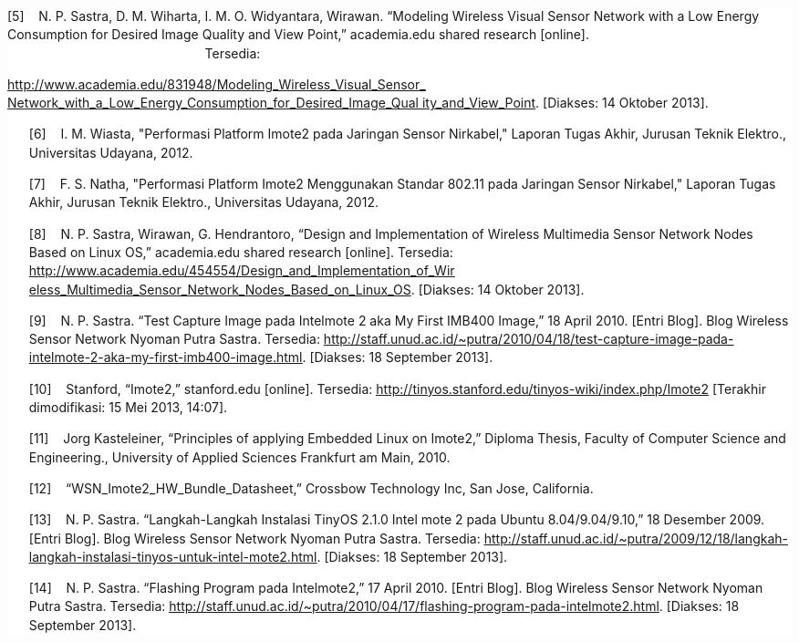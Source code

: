 <p><span class="font4">[5] &nbsp;&nbsp;&nbsp;N. P. Sastra, D. M. Wiharta, I. M. O. Widyantara, Wirawan. “Modeling Wireless Visual Sensor Network with a Low Energy Consumption for Desired Image Quality and View Point,” academia.edu shared research [online]. &nbsp;&nbsp;&nbsp;&nbsp;&nbsp;&nbsp;&nbsp;&nbsp;&nbsp;&nbsp;&nbsp;&nbsp;&nbsp;&nbsp;&nbsp;&nbsp;&nbsp;&nbsp;&nbsp;&nbsp;&nbsp;&nbsp;&nbsp;&nbsp;&nbsp;&nbsp;&nbsp;&nbsp;&nbsp;&nbsp;&nbsp;&nbsp;&nbsp;&nbsp;&nbsp;&nbsp;&nbsp;&nbsp;&nbsp;&nbsp;&nbsp;&nbsp;&nbsp;&nbsp;&nbsp;&nbsp;&nbsp;&nbsp;&nbsp;&nbsp;&nbsp;&nbsp;&nbsp;&nbsp;&nbsp;Tersedia:</span></p></li></ul>
<p><a href="http://www.academia.edu/831948/Modeling_Wireless_Visual_Sensor_"><span class="font4" style="text-decoration:underline;">http://www.academia.edu/831948/Modeling_Wireless_Visual_Sensor_</span></a><span class="font4" style="text-decoration:underline;"> Network_with_a_Low_Energy_Consumption_for_Desired_Image_Qual ity_and_View_Point</span><span class="font4">. [Diakses: 14 Oktober 2013].</span></p>
<ul style="list-style:none;"><li>
<p><span class="font4">[6] &nbsp;&nbsp;&nbsp;I. M. Wiasta, &quot;Performasi Platform Imote2 pada Jaringan Sensor Nirkabel,&quot; Laporan Tugas Akhir, Jurusan Teknik Elektro., Universitas Udayana, 2012.</span></p></li>
<li>
<p><span class="font4">[7] &nbsp;&nbsp;&nbsp;F. S. Natha, &quot;Performasi Platform Imote2 Menggunakan Standar 802.11 pada Jaringan Sensor Nirkabel,&quot; Laporan Tugas Akhir, Jurusan Teknik Elektro., Universitas Udayana, 2012.</span></p></li>
<li>
<p><span class="font4">[8] &nbsp;&nbsp;&nbsp;N. P. Sastra, Wirawan, G. Hendrantoro, “Design and Implementation of Wireless Multimedia Sensor Network Nodes Based on Linux OS,” academia.edu shared research [online]. Tersedia: </span><a href="http://www.academia.edu/454554/Design_and_Implementation_of_Wir"><span class="font4" style="text-decoration:underline;">http://www.academia.edu/454554/Design_and_Implementation_of_Wir</span></a><span class="font4" style="text-decoration:underline;"> eless_Multimedia_Sensor_Network_Nodes_Based_on_Linux_OS</span><span class="font4">. [Diakses: 14 Oktober 2013].</span></p></li>
<li>
<p><span class="font4">[9] &nbsp;&nbsp;&nbsp;N. P. Sastra. “Test Capture Image pada Intelmote 2 aka My First IMB400 Image,” 18 April 2010. [Entri Blog]. Blog Wireless Sensor Network Nyoman Putra Sastra. Tersedia: </span><a href="http://staff.unud.ac.id/~putra/2010/04/18/test-capture-image-pada-intelmote-2-aka-my-first-imb400-image.html"><span class="font4" style="text-decoration:underline;">http://staff.unud.ac.id/~putra/2010/04/18/test-capture-image-pada-intelmote-2-aka-my-first-imb400-image.html</span></a><span class="font4">. [Diakses: 18 September 2013].</span></p></li>
<li>
<p><span class="font4">[10] &nbsp;&nbsp;&nbsp;Stanford, “Imote2,” stanford.edu [online]. Tersedia: </span><a href="http://tinyos.stanford.edu/tinyos-wiki/index.php/Imote2"><span class="font4" style="text-decoration:underline;">http://tinyos.stanford.edu/tinyos-wiki/index.php/Imote2</span></a><span class="font4"> [Terakhir dimodifikasi: 15 Mei 2013, 14:07].</span></p></li>
<li>
<p><span class="font4">[11] &nbsp;&nbsp;&nbsp;Jorg Kasteleiner, “Principles of applying Embedded Linux on Imote2,” Diploma Thesis, Faculty of Computer Science and Engineering., University of Applied Sciences Frankfurt am Main, 2010.</span></p></li>
<li>
<p><span class="font4">[12] &nbsp;&nbsp;&nbsp;“WSN_Imote2_HW_Bundle_Datasheet,” Crossbow Technology Inc, San Jose, California.</span></p></li>
<li>
<p><span class="font4">[13] &nbsp;&nbsp;&nbsp;N. P. Sastra. “Langkah-Langkah Instalasi TinyOS 2.1.0 Intel mote 2 pada Ubuntu 8.04/9.04/9.10,” 18 Desember 2009. [Entri Blog]. Blog Wireless Sensor Network Nyoman Putra Sastra. Tersedia: </span><a href="http://staff.unud.ac.id/~putra/2009/12/18/langkah-langkah-instalasi-tinyos-untuk-intel-mote2.html"><span class="font4" style="text-decoration:underline;">http://staff.unud.ac.id/~putra/2009/12/18/langkah-langkah-instalasi-tinyos-untuk-intel-mote2.html</span></a><span class="font4">. [Diakses: 18 September 2013].</span></p></li>
<li>
<p><span class="font4">[14] &nbsp;&nbsp;&nbsp;N. P. Sastra. “Flashing Program pada Intelmote2,” 17 April 2010. [Entri Blog]. Blog Wireless Sensor Network Nyoman Putra Sastra. Tersedia: </span><a href="http://staff.unud.ac.id/~putra/2010/04/17/flashing-program-pada-intelmote2.html"><span class="font4" style="text-decoration:underline;">http://staff.unud.ac.id/~putra/2010/04/17/flashing-program-pada-intelmote2.html</span></a><span class="font4">. [Diakses: 18 September 2013].</span></p></li>
<li>